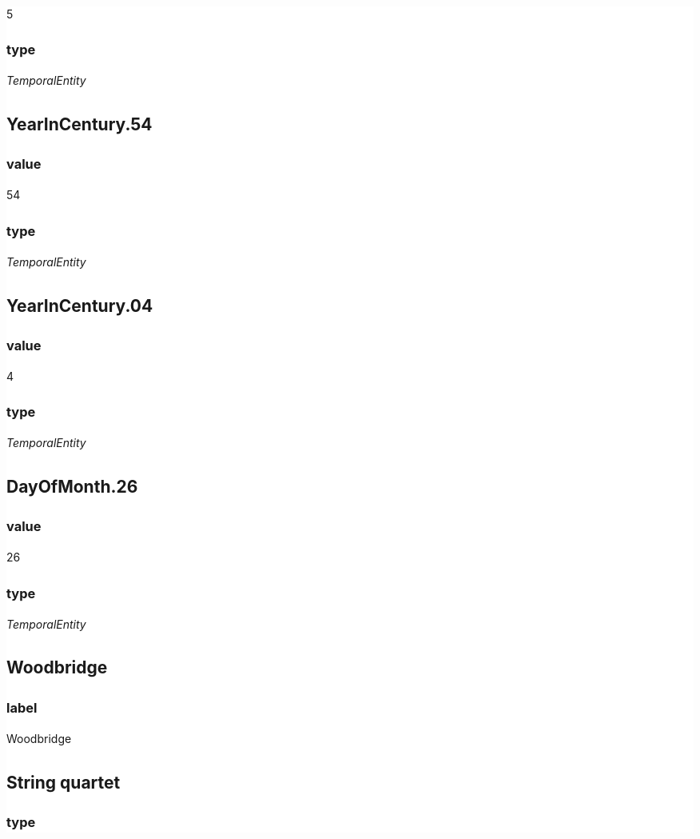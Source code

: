
5

### type


*TemporalEntity*

## YearInCentury.54

### value


54

### type


*TemporalEntity*

## YearInCentury.04

### value


4

### type


*TemporalEntity*

## DayOfMonth.26

### value


26

### type


*TemporalEntity*

## Woodbridge

### label


Woodbridge

## String quartet

### type

